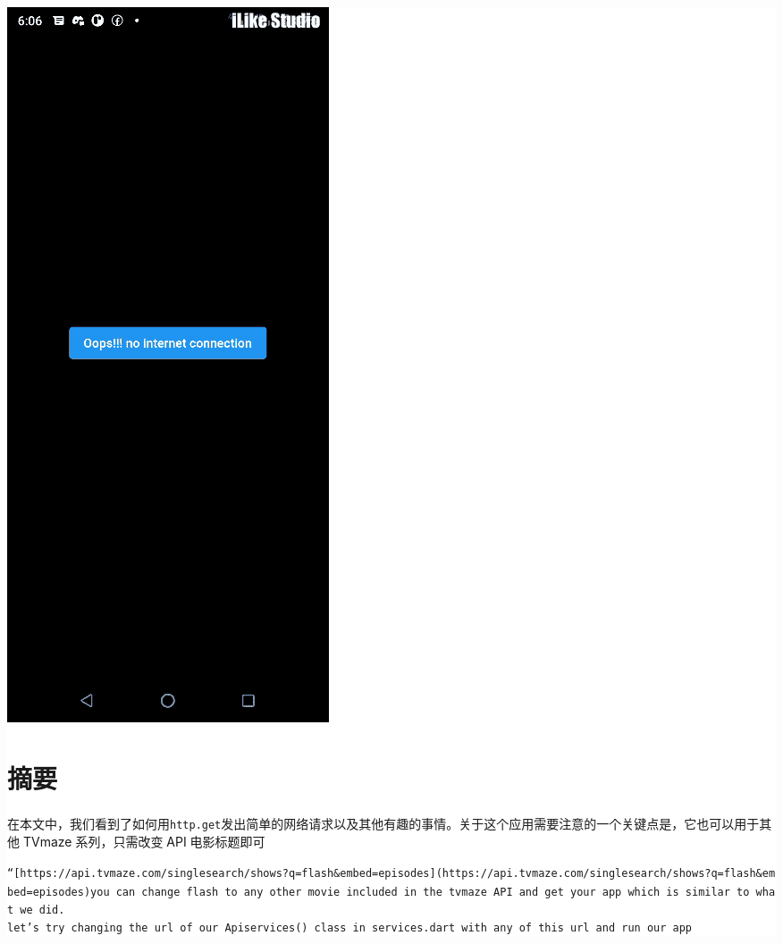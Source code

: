 ![](img/3ee64487297974bbd72eeb6d5a74ae4b.png)

# 摘要

在本文中，我们看到了如何用`http.get`发出简单的网络请求以及其他有趣的事情。关于这个应用需要注意的一个关键点是，它也可以用于其他 TVmaze 系列，只需改变 API 电影标题即可

```
“[https://api.tvmaze.com/singlesearch/shows?q=flash&embed=episodes](https://api.tvmaze.com/singlesearch/shows?q=flash&embed=episodes)you can change flash to any other movie included in the tvmaze API and get your app which is similar to what we did.
let’s try changing the url of our Apiservices() class in services.dart with any of this url and run our app
```
